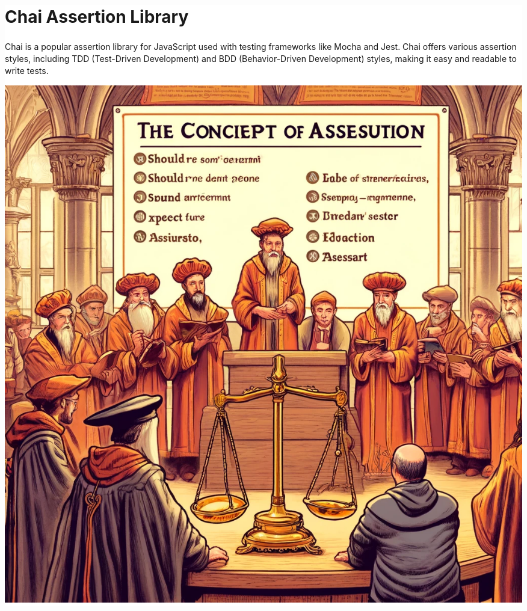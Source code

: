 # Chai Assertion Library

Chai is a popular assertion library for JavaScript used with testing frameworks like Mocha and Jest. Chai offers various assertion styles, including TDD (Test-Driven Development) and BDD (Behavior-Driven Development) styles, making it easy and readable to write tests.

![Chai](Chai.webp)
